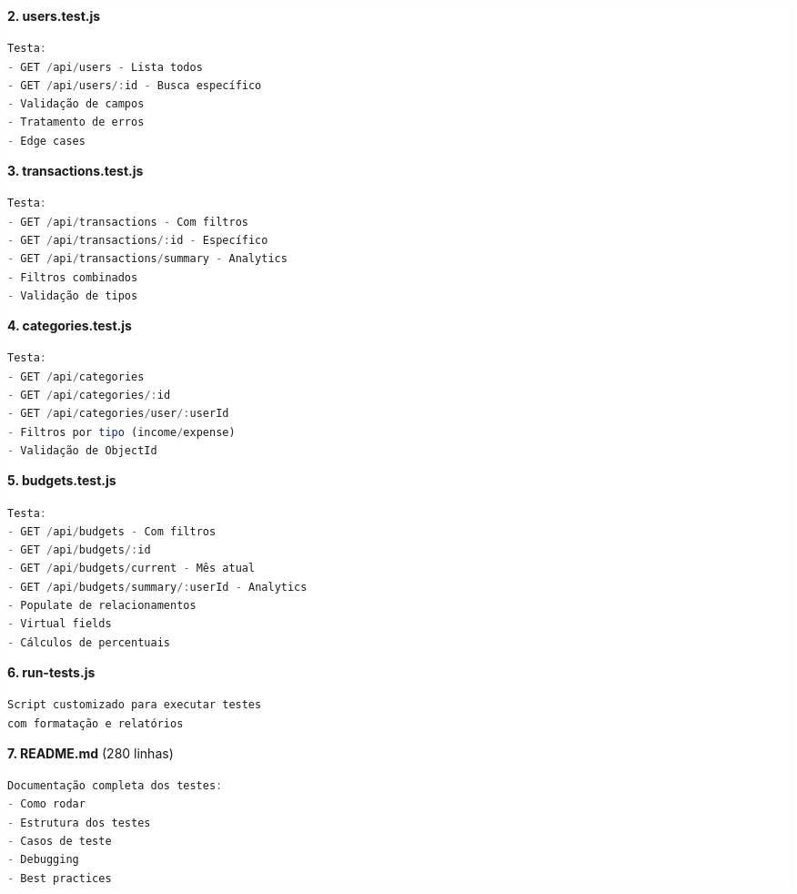 **2. users.test.js**
```javascript
Testa:
- GET /api/users - Lista todos
- GET /api/users/:id - Busca específico
- Validação de campos
- Tratamento de erros
- Edge cases
```

**3. transactions.test.js**
```javascript
Testa:
- GET /api/transactions - Com filtros
- GET /api/transactions/:id - Específico
- GET /api/transactions/summary - Analytics
- Filtros combinados
- Validação de tipos
```

**4. categories.test.js**
```javascript
Testa:
- GET /api/categories
- GET /api/categories/:id
- GET /api/categories/user/:userId
- Filtros por tipo (income/expense)
- Validação de ObjectId
```

**5. budgets.test.js**
```javascript
Testa:
- GET /api/budgets - Com filtros
- GET /api/budgets/:id
- GET /api/budgets/current - Mês atual
- GET /api/budgets/summary/:userId - Analytics
- Populate de relacionamentos
- Virtual fields
- Cálculos de percentuais
```

**6. run-tests.js**
```javascript
Script customizado para executar testes
com formatação e relatórios
```

**7. README.md** (280 linhas)
```javascript
Documentação completa dos testes:
- Como rodar
- Estrutura dos testes
- Casos de teste
- Debugging
- Best practices
```
